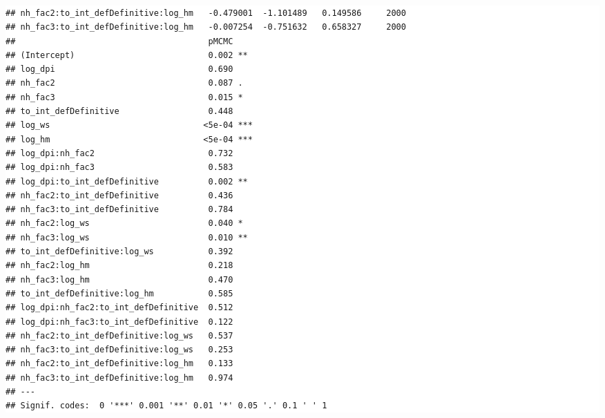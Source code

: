     ## nh_fac2:to_int_defDefinitive:log_hm   -0.479001  -1.101489   0.149586     2000
    ## nh_fac3:to_int_defDefinitive:log_hm   -0.007254  -0.751632   0.658327     2000
    ##                                       pMCMC    
    ## (Intercept)                           0.002 ** 
    ## log_dpi                               0.690    
    ## nh_fac2                               0.087 .  
    ## nh_fac3                               0.015 *  
    ## to_int_defDefinitive                  0.448    
    ## log_ws                               <5e-04 ***
    ## log_hm                               <5e-04 ***
    ## log_dpi:nh_fac2                       0.732    
    ## log_dpi:nh_fac3                       0.583    
    ## log_dpi:to_int_defDefinitive          0.002 ** 
    ## nh_fac2:to_int_defDefinitive          0.436    
    ## nh_fac3:to_int_defDefinitive          0.784    
    ## nh_fac2:log_ws                        0.040 *  
    ## nh_fac3:log_ws                        0.010 ** 
    ## to_int_defDefinitive:log_ws           0.392    
    ## nh_fac2:log_hm                        0.218    
    ## nh_fac3:log_hm                        0.470    
    ## to_int_defDefinitive:log_hm           0.585    
    ## log_dpi:nh_fac2:to_int_defDefinitive  0.512    
    ## log_dpi:nh_fac3:to_int_defDefinitive  0.122    
    ## nh_fac2:to_int_defDefinitive:log_ws   0.537    
    ## nh_fac3:to_int_defDefinitive:log_ws   0.253    
    ## nh_fac2:to_int_defDefinitive:log_hm   0.133    
    ## nh_fac3:to_int_defDefinitive:log_hm   0.974    
    ## ---
    ## Signif. codes:  0 '***' 0.001 '**' 0.01 '*' 0.05 '.' 0.1 ' ' 1